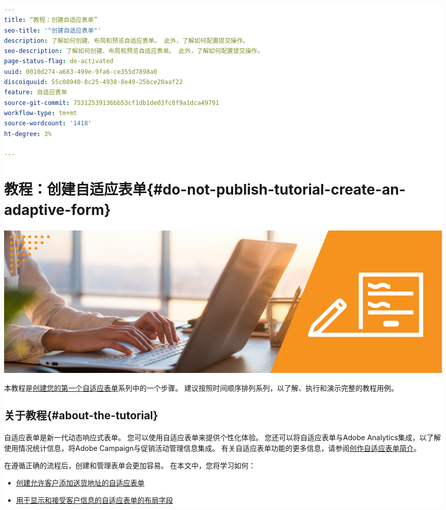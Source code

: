```yaml
---
title: “教程：创建自适应表单”
seo-title: '"创建自适应表单"'
description: 了解如何创建、布局和预览自适应表单。 此外，了解如何配置提交操作。
seo-description: 了解如何创建、布局和预览自适应表单。 此外，了解如何配置提交操作。
page-status-flag: de-activated
uuid: 0010d274-a683-499e-9fa6-ce355d7898a0
discoiquuid: 55c08940-8c25-4938-8e49-25bce20aaf22
feature: 自适应表单
source-git-commit: 75312539136bb53cf1db1de03fc0f9a1dca49791
workflow-type: tm+mt
source-wordcount: '1418'
ht-degree: 3%

---
```



# 教程：创建自适应表单{#do-not-publish-tutorial-create-an-adaptive-form}

![02-create-adaptive-form-main-image](assets/02-create-adaptive-form-main-image.png)

本教程是[创建您的第一个自适应表单](/help/forms/using/create-your-first-adaptive-form.md)系列中的一个步骤。 建议按照时间顺序排列系列，以了解、执行和演示完整的教程用例。

## 关于教程{#about-the-tutorial}

自适应表单是新一代动态响应式表单。 您可以使用自适应表单来提供个性化体验。 您还可以将自适应表单与Adobe Analytics集成，以了解使用情况统计信息，将Adobe Campaign与促销活动管理信息集成。 有关自适应表单功能的更多信息，请参阅[创作自适应表单简介](/help/forms/using/introduction-forms-authoring.md)。

在遵循正确的流程后，创建和管理表单会更加容易。 在本文中，您将学习如何：

* [创建允许客户添加送货地址的自适应表单](/help/forms/using/create-adaptive-form.md#step-create-the-adaptive-form)

* [用于显示和接受客户信息的自适应表单的布局字段](/help/forms/using/create-adaptive-form.md#step-add-header-and-footer)
